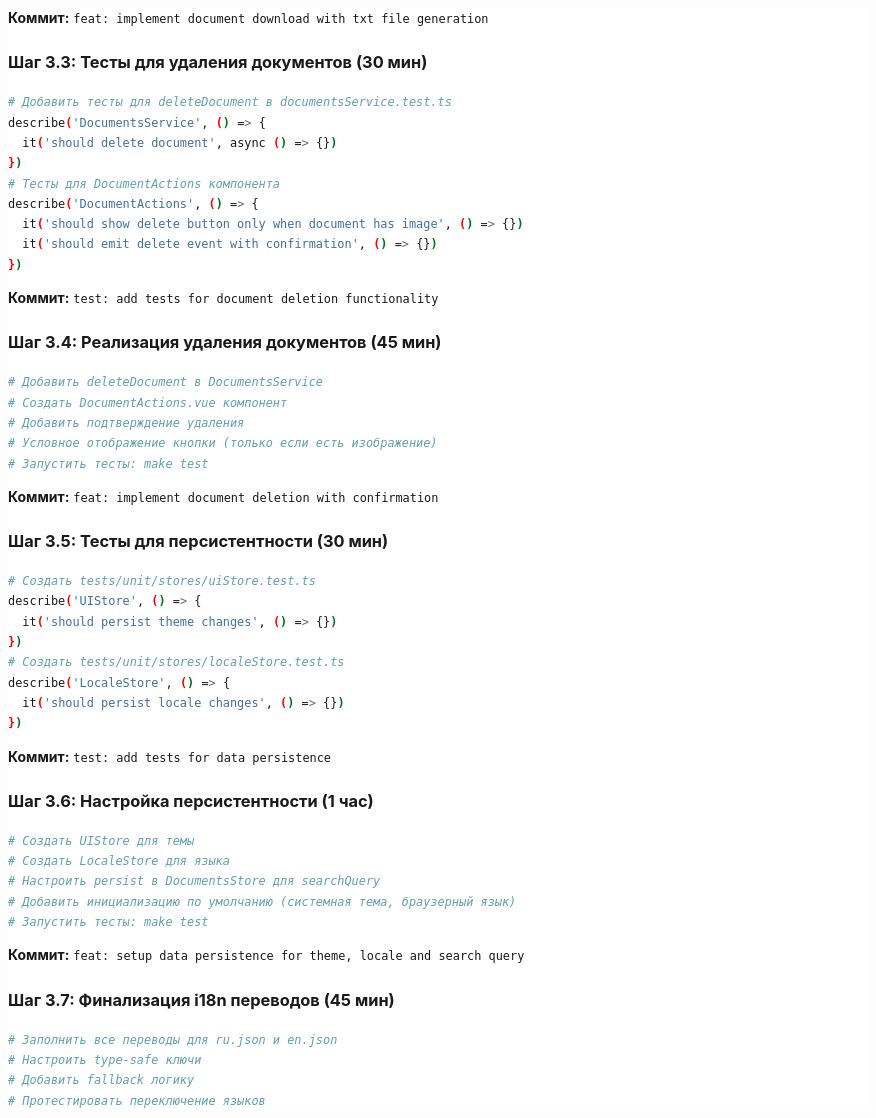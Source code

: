 **Коммит:** `feat: implement document download with txt file generation`

### Шаг 3.3: Тесты для удаления документов (30 мин)
```bash
# Добавить тесты для deleteDocument в documentsService.test.ts
describe('DocumentsService', () => {
  it('should delete document', async () => {})
})
# Тесты для DocumentActions компонента
describe('DocumentActions', () => {
  it('should show delete button only when document has image', () => {})
  it('should emit delete event with confirmation', () => {})
})
```

**Коммит:** `test: add tests for document deletion functionality`

### Шаг 3.4: Реализация удаления документов (45 мин)
```bash
# Добавить deleteDocument в DocumentsService
# Создать DocumentActions.vue компонент
# Добавить подтверждение удаления
# Условное отображение кнопки (только если есть изображение)
# Запустить тесты: make test
```

**Коммит:** `feat: implement document deletion with confirmation`

### Шаг 3.5: Тесты для персистентности (30 мин)
```bash
# Создать tests/unit/stores/uiStore.test.ts
describe('UIStore', () => {
  it('should persist theme changes', () => {})
})
# Создать tests/unit/stores/localeStore.test.ts
describe('LocaleStore', () => {
  it('should persist locale changes', () => {})
})
```

**Коммит:** `test: add tests for data persistence`

### Шаг 3.6: Настройка персистентности (1 час)
```bash
# Создать UIStore для темы
# Создать LocaleStore для языка
# Настроить persist в DocumentsStore для searchQuery
# Добавить инициализацию по умолчанию (системная тема, браузерный язык)
# Запустить тесты: make test
```

**Коммит:** `feat: setup data persistence for theme, locale and search query`

### Шаг 3.7: Финализация i18n переводов (45 мин)
```bash
# Заполнить все переводы для ru.json и en.json
# Настроить type-safe ключи
# Добавить fallback логику
# Протестировать переключение языков
```
